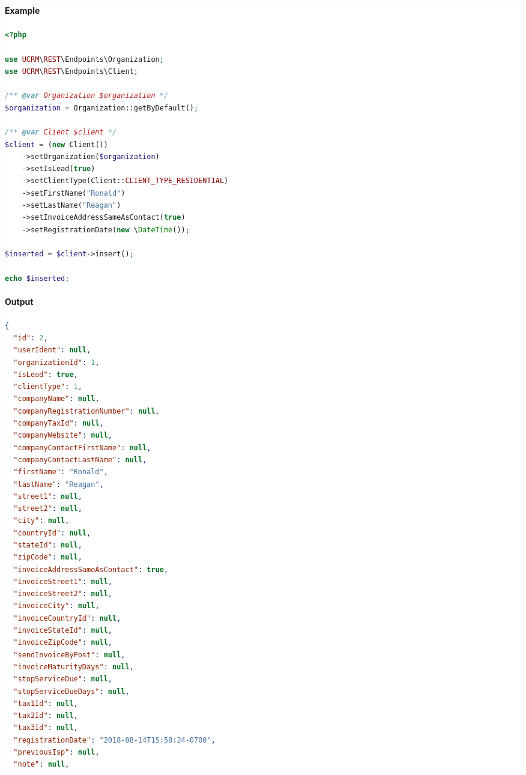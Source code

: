 #### Example
```php
<?php

use UCRM\REST\Endpoints\Organization;
use UCRM\REST\Endpoints\Client;

/** @var Organization $organization */
$organization = Organization::getByDefault();

/** @var Client $client */
$client = (new Client())
    ->setOrganization($organization)
    ->setIsLead(true)
    ->setClientType(Client::CLIENT_TYPE_RESIDENTIAL)
    ->setFirstName("Ronald")
    ->setLastName("Reagan")
    ->setInvoiceAddressSameAsContact(true)
    ->setRegistrationDate(new \DateTime());

$inserted = $client->insert();

echo $inserted;
```

#### Output
```json
{
  "id": 2,
  "userIdent": null,
  "organizationId": 1,
  "isLead": true,
  "clientType": 1,
  "companyName": null,
  "companyRegistrationNumber": null,
  "companyTaxId": null,
  "companyWebsite": null,
  "companyContactFirstName": null,
  "companyContactLastName": null,
  "firstName": "Ronald",
  "lastName": "Reagan",
  "street1": null,
  "street2": null,
  "city": null,
  "countryId": null,
  "stateId": null,
  "zipCode": null,
  "invoiceAddressSameAsContact": true,
  "invoiceStreet1": null,
  "invoiceStreet2": null,
  "invoiceCity": null,
  "invoiceCountryId": null,
  "invoiceStateId": null,
  "invoiceZipCode": null,
  "sendInvoiceByPost": null,
  "invoiceMaturityDays": null,
  "stopServiceDue": null,
  "stopServiceDueDays": null,
  "tax1Id": null,
  "tax2Id": null,
  "tax3Id": null,
  "registrationDate": "2018-08-14T15:58:24-0700",
  "previousIsp": null,
  "note": null,
```